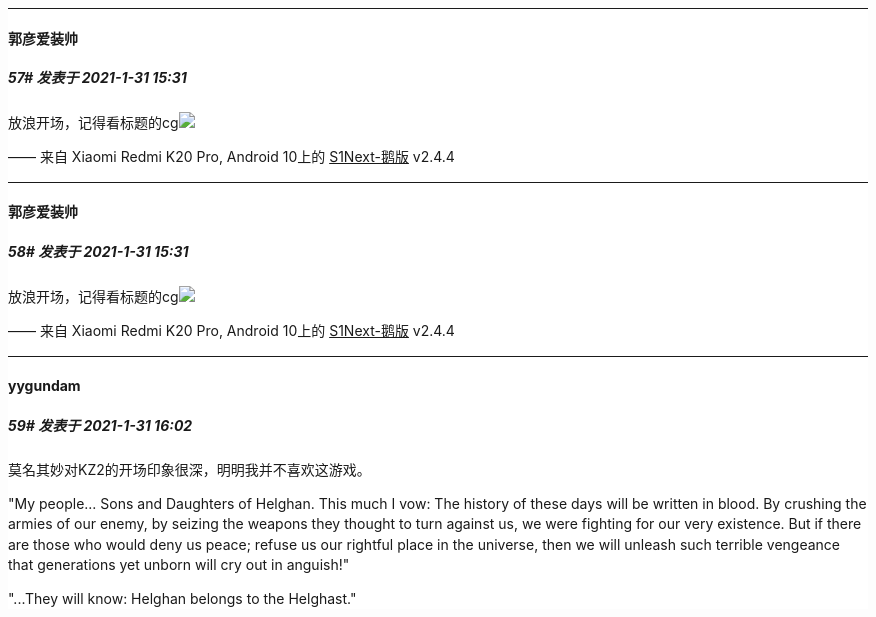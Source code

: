 


*****

####  郭彦爱装帅  
##### 57#       发表于 2021-1-31 15:31




放浪开场，记得看标题的cg<img src="https://static.saraba1st.com/image/smiley/face2017/037.png" referrerpolicy="no-referrer">

—— 来自 Xiaomi Redmi K20 Pro, Android 10上的 [S1Next-鹅版](https://github.com/ykrank/S1-Next/releases) v2.4.4







*****

####  郭彦爱装帅  
##### 58#       发表于 2021-1-31 15:31




放浪开场，记得看标题的cg<img src="https://static.saraba1st.com/image/smiley/face2017/037.png" referrerpolicy="no-referrer">

—— 来自 Xiaomi Redmi K20 Pro, Android 10上的 [S1Next-鹅版](https://github.com/ykrank/S1-Next/releases) v2.4.4







*****

####  yygundam  
##### 59#       发表于 2021-1-31 16:02




莫名其妙对KZ2的开场印象很深，明明我并不喜欢这游戏。


"My people... Sons and Daughters of Helghan. This much I vow: The history of these days will be written in blood. By crushing the armies of our enemy, by seizing the weapons they thought to turn against us, we were fighting for our very existence. But if there are those who would deny us peace; refuse us our rightful place in the universe, then we will unleash such terrible vengeance that generations yet unborn will cry out in anguish!"


"...They will know: Helghan belongs to the Helghast."






